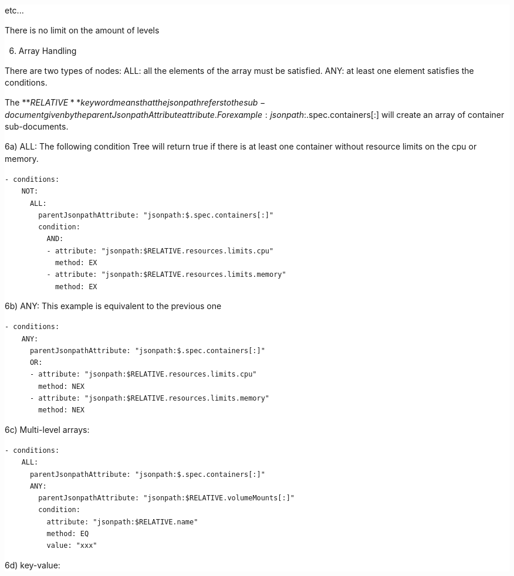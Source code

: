 etc...

There is no limit on the amount of levels

6) Array Handling

There are two types of nodes:
ALL: all the elements of the array must be satisfied. 
ANY: at least one element satisfies the conditions.

The **$RELATIVE** keyword means that the jsonpath refers to the sub-document given by the parentJsonpathAttribute attribute. For example: jsonpath:$.spec.containers[:] will create an array of container sub-documents. 

6a) ALL:
The following condition Tree will return true if there is at least one container without resource limits on the cpu or memory.
```
- conditions:
    NOT:
      ALL:
        parentJsonpathAttribute: "jsonpath:$.spec.containers[:]"
        condition:
          AND:
          - attribute: "jsonpath:$RELATIVE.resources.limits.cpu"
            method: EX
          - attribute: "jsonpath:$RELATIVE.resources.limits.memory"
            method: EX
```
6b) ANY:
This example is equivalent to the previous one
```
- conditions:
    ANY:
      parentJsonpathAttribute: "jsonpath:$.spec.containers[:]"
      OR:
      - attribute: "jsonpath:$RELATIVE.resources.limits.cpu"
        method: NEX    
      - attribute: "jsonpath:$RELATIVE.resources.limits.memory"
        method: NEX
```

6c) Multi-level arrays:
```
- conditions:
    ALL:
      parentJsonpathAttribute: "jsonpath:$.spec.containers[:]"
      ANY:
        parentJsonpathAttribute: "jsonpath:$RELATIVE.volumeMounts[:]"
        condition:
          attribute: "jsonpath:$RELATIVE.name"
          method: EQ
          value: "xxx"
```
6d) key-value:
